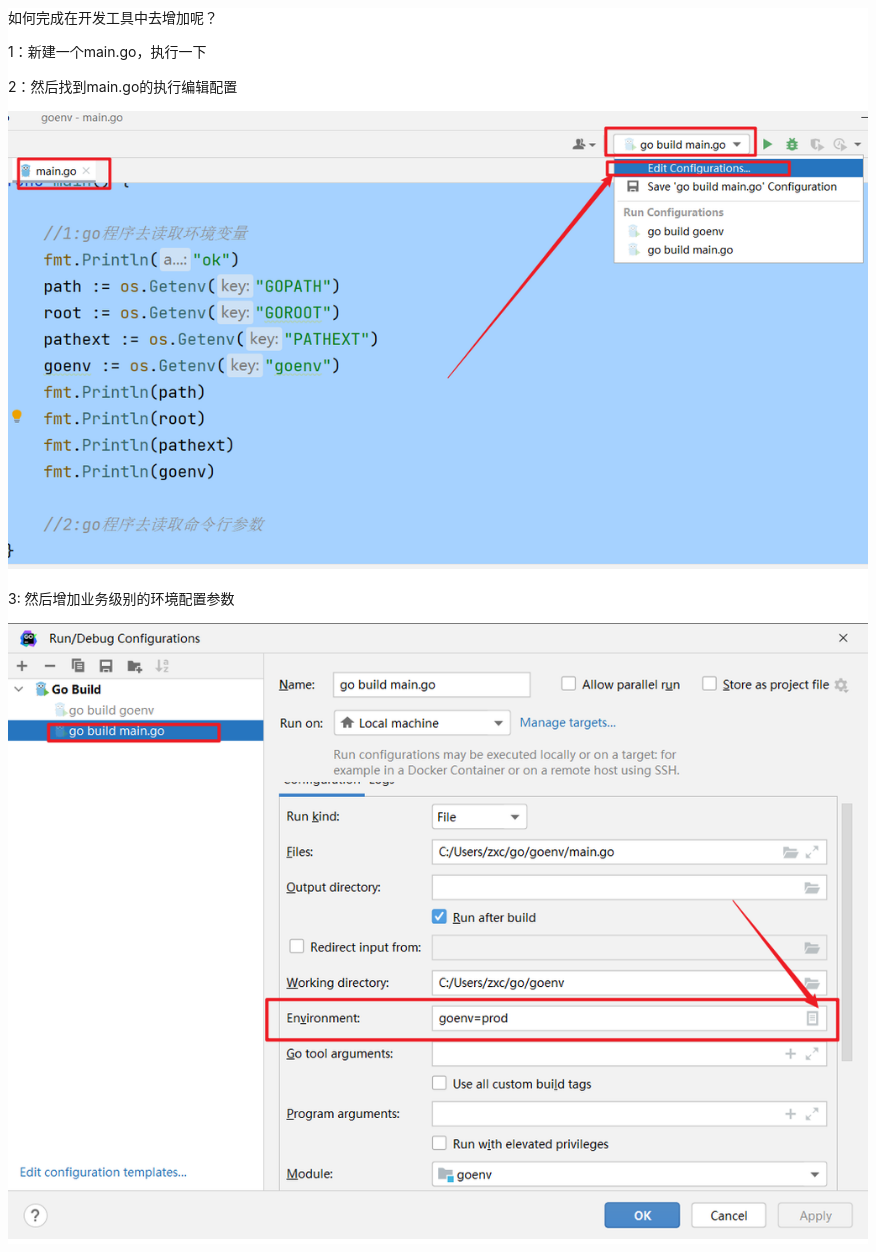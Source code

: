 如何完成在开发工具中去增加呢？

1：新建一个main.go，执行一下

2：然后找到main.go的执行编辑配置

![image-20230912205611723](assets/image-20230912205611723.png)

3: 然后增加业务级别的环境配置参数

![image-20230912205919614](assets/image-20230912205919614.png)
